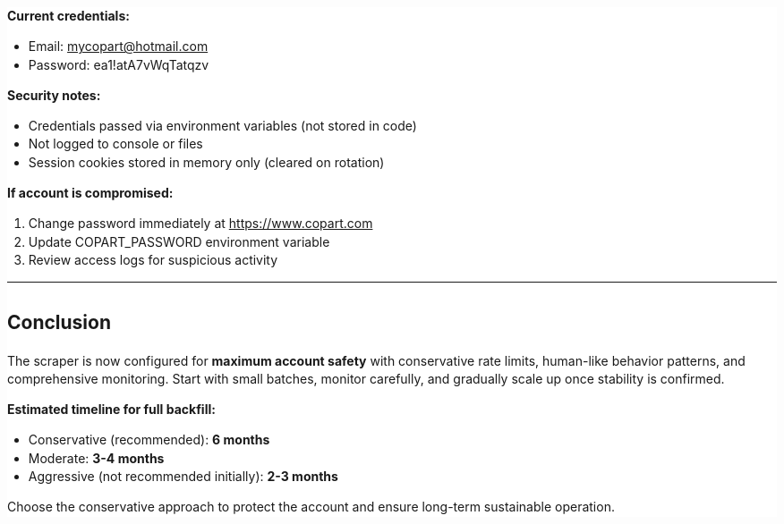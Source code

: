 **Current credentials:**
- Email: mycopart@hotmail.com
- Password: ea1!atA7vWqTatqzv

**Security notes:**
- Credentials passed via environment variables (not stored in code)
- Not logged to console or files
- Session cookies stored in memory only (cleared on rotation)

**If account is compromised:**
1. Change password immediately at https://www.copart.com
2. Update COPART_PASSWORD environment variable
3. Review access logs for suspicious activity

---

## Conclusion

The scraper is now configured for **maximum account safety** with conservative rate limits, human-like behavior patterns, and comprehensive monitoring. Start with small batches, monitor carefully, and gradually scale up once stability is confirmed.

**Estimated timeline for full backfill:**
- Conservative (recommended): **6 months**
- Moderate: **3-4 months**
- Aggressive (not recommended initially): **2-3 months**

Choose the conservative approach to protect the account and ensure long-term sustainable operation.
